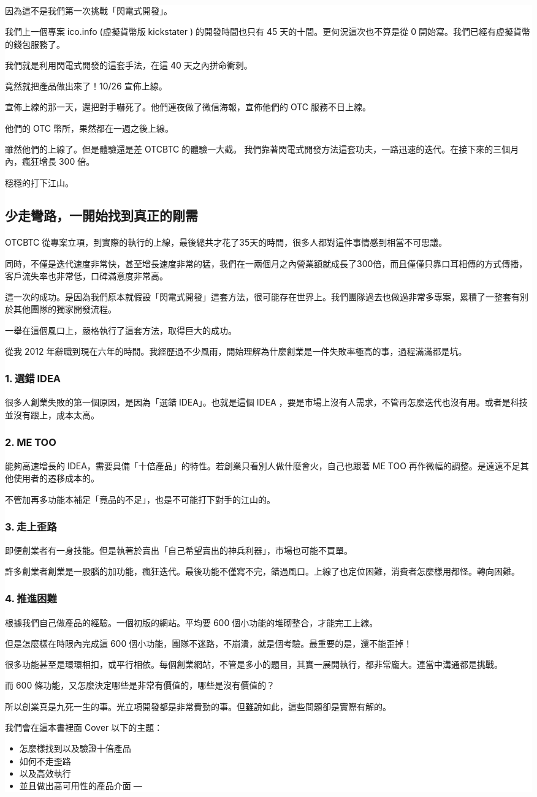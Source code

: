 因為這不是我們第一次挑戰「閃電式開發」。

我們上一個專案 ico.info (虛擬貨幣版 kickstater ) 的開發時間也只有 45 天的十間。更何況這次也不算是從 0 開始寫。我們已經有虛擬貨幣的錢包服務了。

我們就是利用閃電式開發的這套手法，在這 40 天之內拼命衝刺。

竟然就把產品做出來了！10/26 宣佈上線。

宣佈上線的那一天，還把對手嚇死了。他們連夜做了微信海報，宣佈他們的 OTC 服務不日上線。

他們的 OTC 幣所，果然都在一週之後上線。

雖然他們的上線了。但是體驗還是差 OTCBTC 的體驗一大截。 我們靠著閃電式開發方法這套功夫，一路迅速的迭代。在接下來的三個月內，瘋狂增長 300 倍。

穩穩的打下江山。

## 少走彎路，一開始找到真正的剛需

OTCBTC 從專案立項，到實際的執行的上線，最後總共才花了35天的時間，很多人都對這件事情感到相當不可思議。

同時，不僅是迭代速度非常快，甚至增長速度非常的猛，我們在一兩個月之內營業額就成長了300倍，而且僅僅只靠口耳相傳的方式傳播，客戶流失率也非常低，口碑滿意度非常高。

這一次的成功。是因為我們原本就假設「閃電式開發」這套方法，很可能存在世界上。我們團隊過去也做過非常多專案，累積了一整套有別於其他團隊的獨家開發流程。

一舉在這個風口上，嚴格執行了這套方法，取得巨大的成功。

從我 2012 年辭職到現在六年的時間。我經歷過不少風雨，開始理解為什麼創業是一件失敗率極高的事，過程滿滿都是坑。

### 1.  選錯 IDEA

很多人創業失敗的第一個原因，是因為「選錯 IDEA」。也就是這個 IDEA ，要是市場上沒有人需求，不管再怎麼迭代也沒有用。或者是科技並沒有跟上，成本太高。

### 2. ME TOO

能夠高速增長的 IDEA，需要具備「十倍產品」的特性。若創業只看別人做什麼會火，自己也跟著 ME TOO 再作微幅的調整。是遠遠不足其他使用者的遷移成本的。

不管加再多功能本補足「竟品的不足」，也是不可能打下對手的江山的。

### 3. 走上歪路

即便創業者有一身技能。但是執著於賣出「自己希望賣出的神兵利器」，市場也可能不買單。

許多創業者創業是一股腦的加功能，瘋狂迭代。最後功能不僅寫不完，錯過風口。上線了也定位困難，消費者怎麼樣用都怪。轉向困難。

### 4. 推進困難

根據我們自己做產品的經驗。一個初版的網站。平均要 600 個小功能的堆砌整合，才能完工上線。

但是怎麼樣在時限內完成這 600 個小功能，團隊不迷路，不崩潰，就是個考驗。最重要的是，還不能歪掉！

很多功能甚至是環環相扣，或平行相依。每個創業網站，不管是多小的題目，其實一展開執行，都非常龐大。連當中溝通都是挑戰。

而 600 條功能，又怎麼決定哪些是非常有價值的，哪些是沒有價值的？

所以創業真是九死一生的事。光立項開發都是非常費勁的事。但雖說如此，這些問題卻是實際有解的。

我們會在這本書裡面 Cover 以下的主題：

* 怎麼樣找到以及驗證十倍產品
* 如何不走歪路
* 以及高效執行
* 並且做出高可用性的產品介面 —
